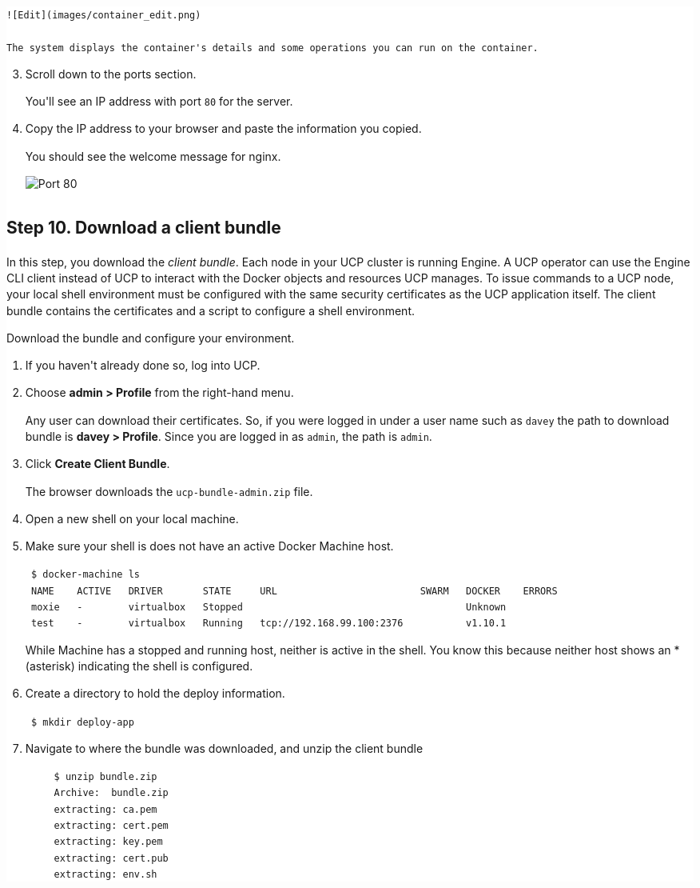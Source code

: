     ![Edit](images/container_edit.png)

    The system displays the container's details and some operations you can run on the container.

3. Scroll down to the ports section.

    You'll see an IP address with port `80` for the server.

4. Copy the IP address to your browser and paste the information you copied.

    You should see the welcome message for nginx.

    ![Port 80](images/welcome_nginx.png)


## Step 10. Download a client bundle

In this step, you download the *client bundle*. Each node in your UCP cluster is running Engine. A UCP operator can use the Engine CLI client instead of UCP to interact with the Docker objects and resources UCP manages. To issue commands to a UCP node, your local shell environment must be configured with the same security certificates as the UCP application itself.  The client bundle contains the certificates and a script to configure a shell environment.

Download the bundle and configure your environment.

1. If you haven't already done so, log into UCP.

2. Choose **admin > Profile** from the right-hand menu.

    Any user can download their certificates. So, if you were logged in under a user name such as `davey` the path to download bundle is **davey > Profile**. Since you are logged in as `admin`, the path is `admin`.

3. Click **Create Client Bundle**.

    The browser downloads the `ucp-bundle-admin.zip` file.

4. Open a new shell on your local machine.

5. Make sure your shell is does not have an active Docker Machine host.

        $ docker-machine ls
        NAME    ACTIVE   DRIVER       STATE     URL                         SWARM   DOCKER    ERRORS
        moxie   -        virtualbox   Stopped                                       Unknown   
        test    -        virtualbox   Running   tcp://192.168.99.100:2376           v1.10.1  

    While Machine has a stopped and running host, neither is active in the shell. You know this because neither host shows an * (asterisk) indicating the shell is configured.

4. Create a directory to hold the deploy information.

        $ mkdir deploy-app

4. Navigate to where the bundle was downloaded, and unzip the client bundle

    		$ unzip bundle.zip
    		Archive:  bundle.zip
     		extracting: ca.pem
    		extracting: cert.pem
    		extracting: key.pem
     		extracting: cert.pub
    		extracting: env.sh
